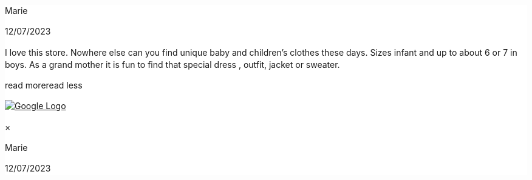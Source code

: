 
















Marie







12/07/2023











I love this store. Nowhere else can you find unique baby and children’s clothes these days. Sizes infant and up to about 6 or 7 in boys. As a grand mother it is fun to find that special dress , outfit, jacket or sweater.



read moreread less







[![Google Logo](https://bambinisworld.com/wp-content/plugins/wp-review-slider-pro-premium/public/partials/imgs/google_small_icon.svg)](https://www.google.com/maps/contrib/104418510613541960599/place/ChIJRSgIEyKoxokRO5o4MJeQG9Y)









×









Marie







12/07/2023
